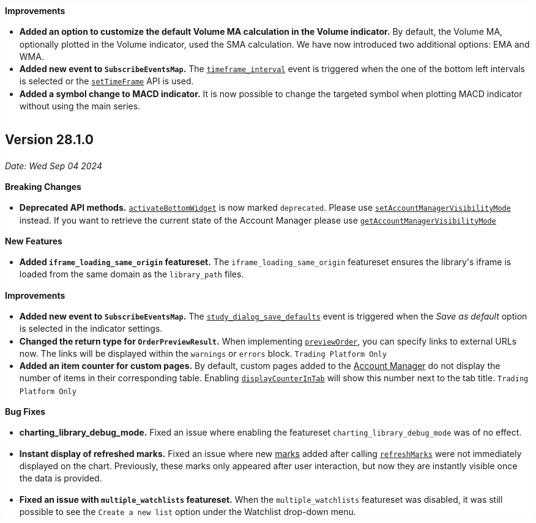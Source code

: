 **Improvements**

- **Added an option to customize the default Volume MA calculation in the Volume indicator.** By default, the Volume MA, optionally plotted in the Volume indicator, used the SMA calculation. We have now introduced two additional options: EMA and WMA.
- **Added new event to `SubscribeEventsMap`.** The [`timeframe_interval`](https://www.tradingview.com/charting-library-docs/latest/api/interfaces/Charting_Library.SubscribeEventsMap#timeframe_interval) event is triggered when the one of the bottom left intervals is selected or the [`setTimeFrame`](https://www.tradingview.com/charting-library-docs/latest/api/interfaces/Charting_Library.IChartWidgetApi#settimeframe) API is used.
- **Added a symbol change to MACD indicator.** It is now possible to change the targeted symbol when plotting MACD indicator without using the main series.

## Version 28.1.0

*Date: Wed Sep 04 2024*

**Breaking Changes**

- **Deprecated API methods.** [`activateBottomWidget`](https://www.tradingview.com/charting-library-docs/latest/api/interfaces/Charting_Library.IBrokerConnectionAdapterHost#activatebottomwidget) is now marked `deprecated`. Please use [`setAccountManagerVisibilityMode`](https://www.tradingview.com/charting-library-docs/latest/api/interfaces/Charting_Library.IBrokerConnectionAdapterHost#setaccountmanagervisibilitymode) instead.
If you want to retrieve the current state of the Account Manager please use [`getAccountManagerVisibilityMode`](https://www.tradingview.com/charting-library-docs/latest/api/interfaces/Charting_Library.IBrokerConnectionAdapterHost#getaccountmanagervisibilitymode)

**New Features**

- **Added `iframe_loading_same_origin` featureset.** The `iframe_loading_same_origin` featureset ensures the library's iframe is loaded from the same domain as the `library_path` files.

**Improvements**

- **Added new event to `SubscribeEventsMap`.** The [`study_dialog_save_defaults`](https://www.tradingview.com/charting-library-docs/latest/api/interfaces/Charting_Library.SubscribeEventsMap#study_dialog_save_defaults) event is triggered when the _Save as default_ option is selected in the indicator settings.
- **Changed the return type for `OrderPreviewResult`.** When implementing [`previewOrder`](https://www.tradingview.com/charting-library-docs/latest/api/interfaces/Charting_Library.IBrokerTerminal#previeworder), you can specify links to external URLs now. The links will be displayed within the `warnings` or `errors` block.  `Trading Platform Only`
- **Added an item counter for custom pages.** By default, custom pages added to the [Account Manager](https://www.tradingview.com/charting-library-docs/latest/trading_terminal/account-manager) do not display the number of items in their corresponding table. Enabling [`displayCounterInTab`](https://www.tradingview.com/charting-library-docs/latest/api/interfaces/Charting_Library.AccountManagerPage#displaycounterintab) will show this number next to the tab title.  `Trading Platform Only`

**Bug Fixes**

- **charting_library_debug_mode.** Fixed an issue where enabling the featureset `charting_library_debug_mode` was of no effect.

- **Instant display of refreshed marks.** Fixed an issue where new [marks](https://www.tradingview.com/charting-library-docs/latest/ui_elements/Marks) added after calling [`refreshMarks`](https://www.tradingview.com/charting-library-docs/latest/api/interfaces/Charting_Library.IChartWidgetApi#refreshmarks) were not immediately displayed on the chart. Previously, these marks only appeared after user interaction, but now they are instantly visible once the data is provided.
- **Fixed an issue with `multiple_watchlists` featureset.** When the `multiple_watchlists` featureset was disabled, it was still possible to see the `Create a new list` option under the Watchlist drop-down menu.
